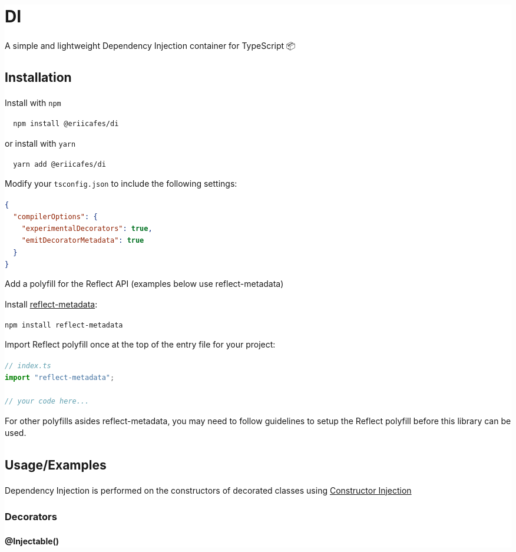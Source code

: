 # DI

A simple and lightweight Dependency Injection container for TypeScript 📦

## Installation

Install with `npm`

```bash
  npm install @eriicafes/di
```

or install with `yarn`

```bash
  yarn add @eriicafes/di
```

Modify your `tsconfig.json` to include the following settings:

```json
{
  "compilerOptions": {
    "experimentalDecorators": true,
    "emitDecoratorMetadata": true
  }
}
```

Add a polyfill for the Reflect API (examples below use reflect-metadata)

Install [reflect-metadata](https://www.npmjs.com/package/reflect-metadata):

```bash
npm install reflect-metadata
```

Import Reflect polyfill once at the top of the entry file for your project:

```typescript
// index.ts
import "reflect-metadata";

// your code here...
```

For other polyfills asides reflect-metadata, you may need to follow guidelines to setup the Reflect polyfill before this library can be used.

## Usage/Examples

Dependency Injection is performed on the constructors of decorated classes using [Constructor Injection](https://en.wikipedia.org/wiki/Dependency_injection#Constructor_injection)

### Decorators

#### @Injectable()
